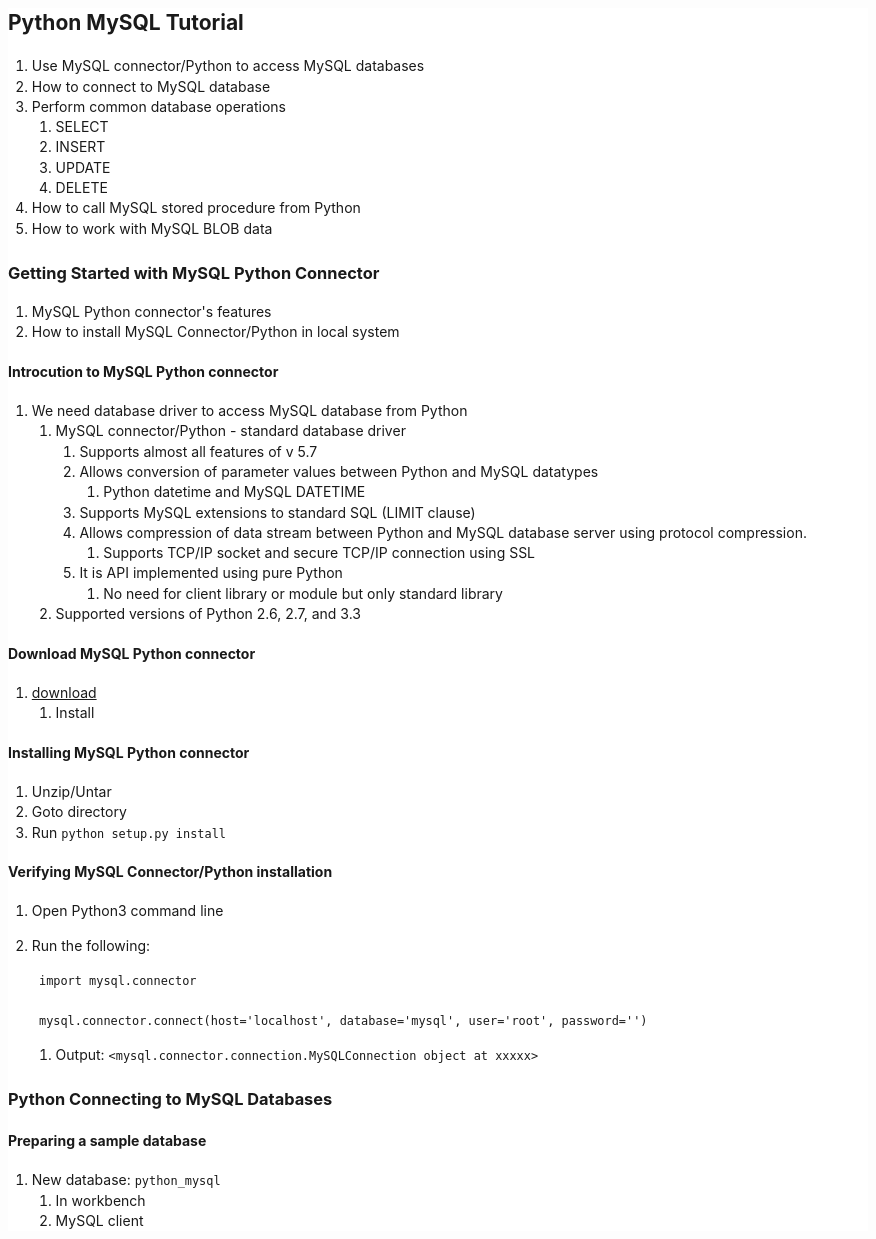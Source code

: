 ## Python MySQL Tutorial ##
1. Use MySQL connector/Python to access MySQL databases
2. How to connect to MySQL database
3. Perform common database operations
	1. SELECT
	2. INSERT
	3. UPDATE
	4. DELETE
4. How to call MySQL stored procedure from Python
5. How to work with MySQL BLOB data

### Getting Started with MySQL Python Connector ###
1. MySQL Python connector's features
2. How to install MySQL Connector/Python in local system

#### Introcution to MySQL Python connector ####
1. We need database driver to access MySQL database from Python
	1. MySQL connector/Python - standard database driver
		1. Supports almost all features of v 5.7
		2. Allows conversion of parameter values between Python and MySQL datatypes
			1. Python datetime and MySQL DATETIME
		3. Supports MySQL extensions to standard SQL (LIMIT clause)
		4. Allows compression of data stream between Python and MySQL database server using protocol compression.
			1. Supports TCP/IP socket and secure TCP/IP connection using SSL
		5. It is API implemented using pure Python
			1. No need for client library or module but only standard library
	2. Supported versions of Python 2.6, 2.7, and 3.3

#### Download MySQL Python connector ####
1. [download](http://dev.mysql.com/downloads/connector/python/2.0.html)
	1. Install

#### Installing MySQL Python connector ####
1. Unzip/Untar
2. Goto directory
3. Run `python setup.py install`

#### Verifying MySQL Connector/Python installation ####
1. Open Python3 command line
2. Run the following:

		import mysql.connector

		mysql.connector.connect(host='localhost', database='mysql', user='root', password='')

	1. Output: `<mysql.connector.connection.MySQLConnection object at xxxxx>`

### Python Connecting to MySQL Databases ###
#### Preparing a sample database ####
1. New database: `python_mysql`
	1. In workbench
	2. MySQL client
